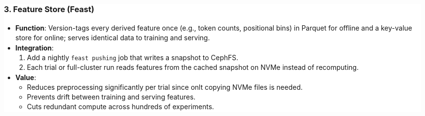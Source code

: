 ### 3. Feature Store (Feast)
- **Function**: Version-tags every derived feature once (e.g., token counts, positional bins) in Parquet for offline and a key-value store for online; serves identical data to training and serving.  
- **Integration**:  
  1. Add a nightly `feast pushing` job that writes a snapshot to CephFS.  
  2. Each trial or full-cluster run reads features from the cached snapshot on NVMe instead of recomputing.  
- **Value**:  
  - Reduces preprocessing significantly per trial since onlt copying NVMe files is needed. 
  - Prevents drift between training and serving features.  
  - Cuts redundant compute across hundreds of experiments.
